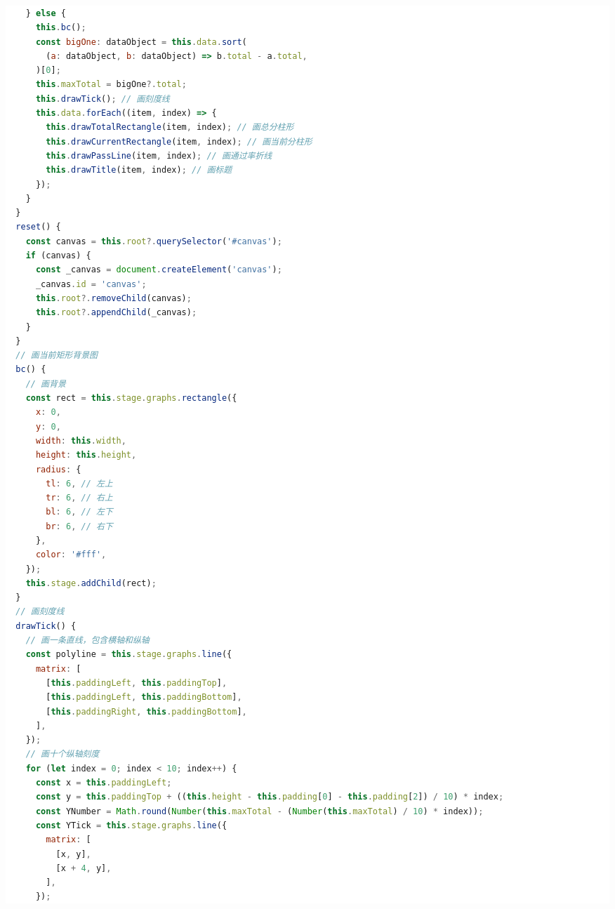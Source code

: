 ```js
    } else {
      this.bc();
      const bigOne: dataObject = this.data.sort(
        (a: dataObject, b: dataObject) => b.total - a.total,
      )[0];
      this.maxTotal = bigOne?.total;
      this.drawTick(); // 画刻度线
      this.data.forEach((item, index) => {
        this.drawTotalRectangle(item, index); // 画总分柱形
        this.drawCurrentRectangle(item, index); // 画当前分柱形
        this.drawPassLine(item, index); // 画通过率折线
        this.drawTitle(item, index); // 画标题
      });
    }
  }
  reset() {
    const canvas = this.root?.querySelector('#canvas');
    if (canvas) {
      const _canvas = document.createElement('canvas');
      _canvas.id = 'canvas';
      this.root?.removeChild(canvas);
      this.root?.appendChild(_canvas);
    }
  }
  // 画当前矩形背景图
  bc() {
    // 画背景
    const rect = this.stage.graphs.rectangle({
      x: 0,
      y: 0,
      width: this.width,
      height: this.height,
      radius: {
        tl: 6, // 左上
        tr: 6, // 右上
        bl: 6, // 左下
        br: 6, // 右下
      },
      color: '#fff',
    });
    this.stage.addChild(rect);
  }
  // 画刻度线
  drawTick() {
    // 画一条直线，包含横轴和纵轴
    const polyline = this.stage.graphs.line({
      matrix: [
        [this.paddingLeft, this.paddingTop],
        [this.paddingLeft, this.paddingBottom],
        [this.paddingRight, this.paddingBottom],
      ],
    });
    // 画十个纵轴刻度
    for (let index = 0; index < 10; index++) {
      const x = this.paddingLeft;
      const y = this.paddingTop + ((this.height - this.padding[0] - this.padding[2]) / 10) * index;
      const YNumber = Math.round(Number(this.maxTotal - (Number(this.maxTotal) / 10) * index));
      const YTick = this.stage.graphs.line({
        matrix: [
          [x, y],
          [x + 4, y],
        ],
      });
```
